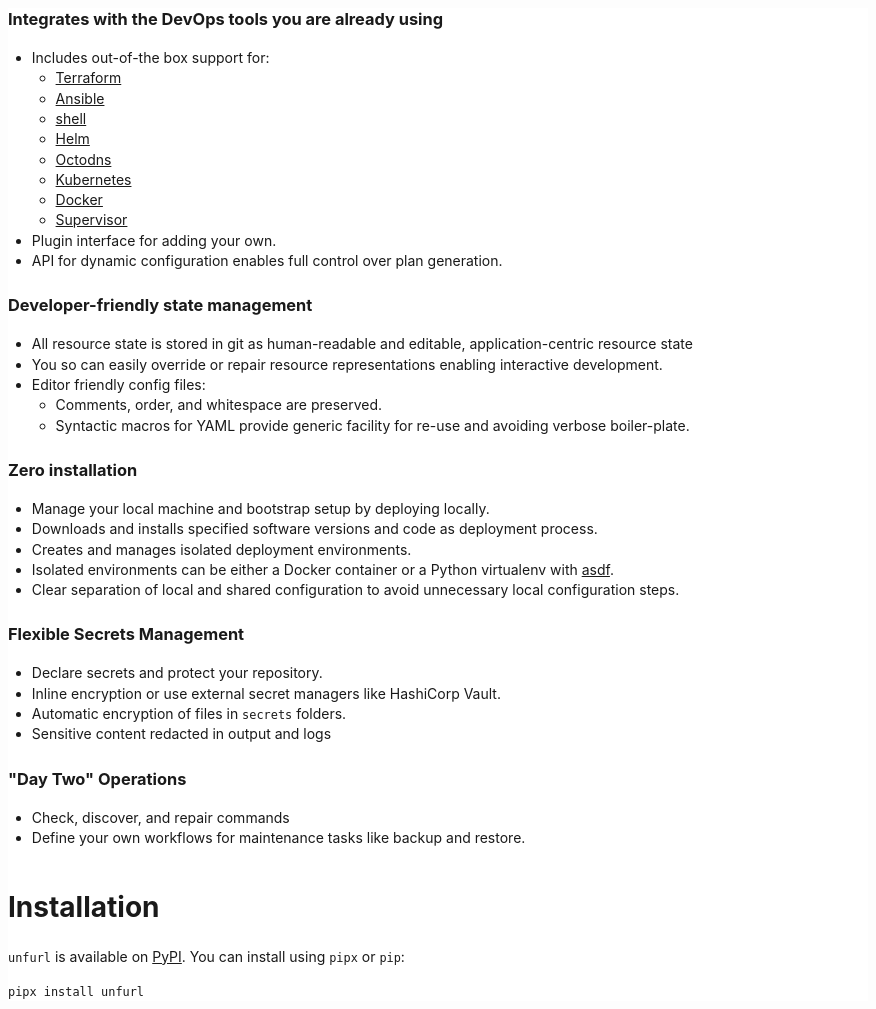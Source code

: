 ### Integrates with the DevOps tools you are already using

- Includes out-of-the box support for:
  - [Terraform](https://docs.unfurl.run/configurators.html#terraform)
  - [Ansible](https://docs.unfurl.run/configurators.html#ansible)
  - [shell](https://docs.unfurl.run/configurators.html#shell)
  - [Helm](https://docs.unfurl.run/configurators.html#helm)
  - [Octodns](https://docs.unfurl.run/configurators.html#dns)
  - [Kubernetes](https://docs.unfurl.run/configurators.html#kubernetes)
  - [Docker](https://docs.unfurl.run/configurators.html#docker)
  - [Supervisor](https://docs.unfurl.run/configurators.html#supervisor)
- Plugin interface for adding your own.
- API for dynamic configuration enables full control over plan generation.

### Developer-friendly state management

- All resource state is stored in git as human-readable and editable, application-centric resource state
- You so can easily override or repair resource representations enabling interactive development.
- Editor friendly config files:
  - Comments, order, and whitespace are preserved.
  - Syntactic macros for YAML provide generic facility for re-use and avoiding verbose boiler-plate.

### Zero installation

- Manage your local machine and bootstrap setup by deploying locally.
- Downloads and installs specified software versions and code as deployment process.
- Creates and manages isolated deployment environments.
- Isolated environments can be either a Docker container or a Python virtualenv with [asdf](https://asdf-vm.com/).
- Clear separation of local and shared configuration to avoid unnecessary local configuration steps.

### Flexible Secrets Management

- Declare secrets and protect your repository.
- Inline encryption or use external secret managers like HashiCorp Vault.
- Automatic encryption of files in `secrets` folders.
- Sensitive content redacted in output and logs

### "Day Two" Operations

- Check, discover, and repair commands
- Define your own workflows for maintenance tasks like backup and restore.

# Installation

`unfurl` is available on [PyPI](https://pypi.org/project/unfurl/). You can install using `pipx` or `pip`:

```
pipx install unfurl
```
